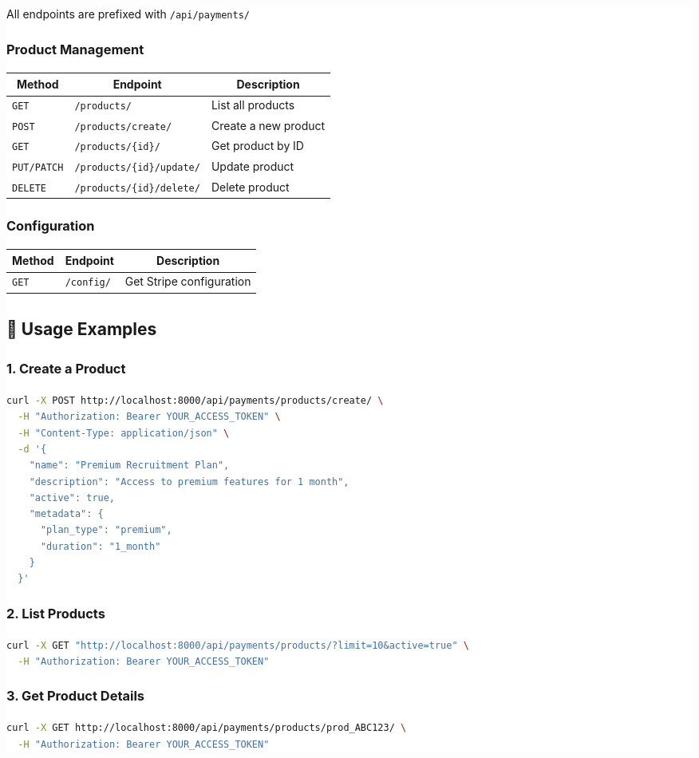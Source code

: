 All endpoints are prefixed with `/api/payments/`

### Product Management

| Method | Endpoint | Description |
|--------|----------|-------------|
| `GET` | `/products/` | List all products |
| `POST` | `/products/create/` | Create a new product |
| `GET` | `/products/{id}/` | Get product by ID |
| `PUT/PATCH` | `/products/{id}/update/` | Update product |
| `DELETE` | `/products/{id}/delete/` | Delete product |

### Configuration

| Method | Endpoint | Description |
|--------|----------|-------------|
| `GET` | `/config/` | Get Stripe configuration |

## 📝 Usage Examples

### 1. Create a Product

```bash
curl -X POST http://localhost:8000/api/payments/products/create/ \
  -H "Authorization: Bearer YOUR_ACCESS_TOKEN" \
  -H "Content-Type: application/json" \
  -d '{
    "name": "Premium Recruitment Plan",
    "description": "Access to premium features for 1 month",
    "active": true,
    "metadata": {
      "plan_type": "premium",
      "duration": "1_month"
    }
  }'
```

### 2. List Products

```bash
curl -X GET "http://localhost:8000/api/payments/products/?limit=10&active=true" \
  -H "Authorization: Bearer YOUR_ACCESS_TOKEN"
```

### 3. Get Product Details

```bash
curl -X GET http://localhost:8000/api/payments/products/prod_ABC123/ \
  -H "Authorization: Bearer YOUR_ACCESS_TOKEN"
```
